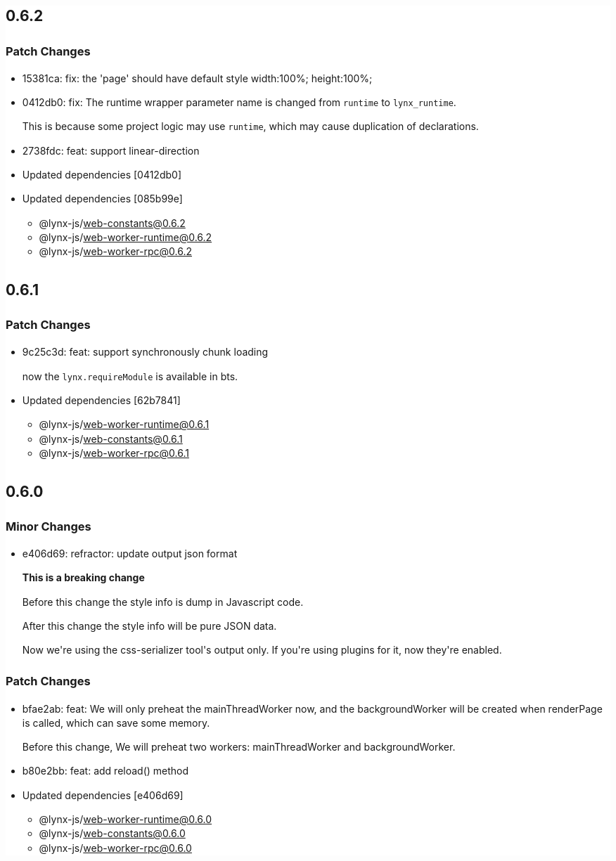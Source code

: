 ## 0.6.2

### Patch Changes

- 15381ca: fix: the 'page' should have default style width:100%; height:100%;
- 0412db0: fix: The runtime wrapper parameter name is changed from `runtime` to `lynx_runtime`.

  This is because some project logic may use `runtime`, which may cause duplication of declarations.

- 2738fdc: feat: support linear-direction
- Updated dependencies [0412db0]
- Updated dependencies [085b99e]
  - @lynx-js/web-constants@0.6.2
  - @lynx-js/web-worker-runtime@0.6.2
  - @lynx-js/web-worker-rpc@0.6.2

## 0.6.1

### Patch Changes

- 9c25c3d: feat: support synchronously chunk loading

  now the `lynx.requireModule` is available in bts.

- Updated dependencies [62b7841]
  - @lynx-js/web-worker-runtime@0.6.1
  - @lynx-js/web-constants@0.6.1
  - @lynx-js/web-worker-rpc@0.6.1

## 0.6.0

### Minor Changes

- e406d69: refractor: update output json format

  **This is a breaking change**

  Before this change the style info is dump in Javascript code.

  After this change the style info will be pure JSON data.

  Now we're using the css-serializer tool's output only. If you're using plugins for it, now they're enabled.

### Patch Changes

- bfae2ab: feat: We will only preheat the mainThreadWorker now, and the backgroundWorker will be created when renderPage is called, which can save some memory.

  Before this change, We will preheat two workers: mainThreadWorker and backgroundWorker.

- b80e2bb: feat: add reload() method
- Updated dependencies [e406d69]
  - @lynx-js/web-worker-runtime@0.6.0
  - @lynx-js/web-constants@0.6.0
  - @lynx-js/web-worker-rpc@0.6.0
